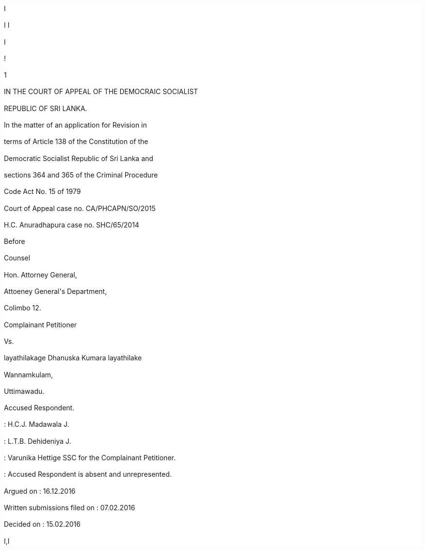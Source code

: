 I

I I

I

!

1

IN THE COURT OF APPEAL OF THE DEMOCRAIC SOCIALIST

REPUBLIC OF SRI LANKA.

In the matter of an application for Revision in

terms of Article 138 of the Constitution of the

Democratic Socialist Republic of Sri Lanka and

sections 364 and 365 of the Criminal Procedure

Code Act No. 15 of 1979

Court of Appeal case no. CA/PHCAPN/SO/2015

H.C. Anuradhapura case no. SHC/65/2014

Before

Counsel

Hon. Attorney General,

Attoeney General's Department,

Colimbo 12.

Complainant Petitioner

Vs.

layathilakage Dhanuska Kumara layathilake

Wannamkulam,

Uttimawadu.

Accused Respondent.

: H.C.J. Madawala J.

: L.T.B. Dehideniya J.

: Varunika Hettige SSC for the Complainant Petitioner.

: Accused Respondent is absent and unrepresented.

Argued on : 16.12.2016

Written submissions filed on : 07.02.2016

Decided on : 15.02.2016

I,I

